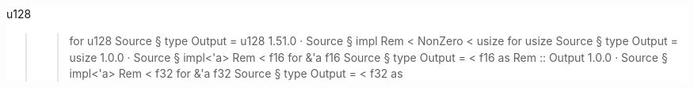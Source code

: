 u128
>> for
u128
Source
§
type
Output
=
u128
1.51.0
·
Source
§
impl
Rem
<
NonZero
<
usize
>> for
usize
Source
§
type
Output
=
usize
1.0.0
·
Source
§
impl<'a>
Rem
<
f16
> for &'a
f16
Source
§
type
Output
= <
f16
as
Rem
>::
Output
1.0.0
·
Source
§
impl<'a>
Rem
<
f32
> for &'a
f32
Source
§
type
Output
= <
f32
as